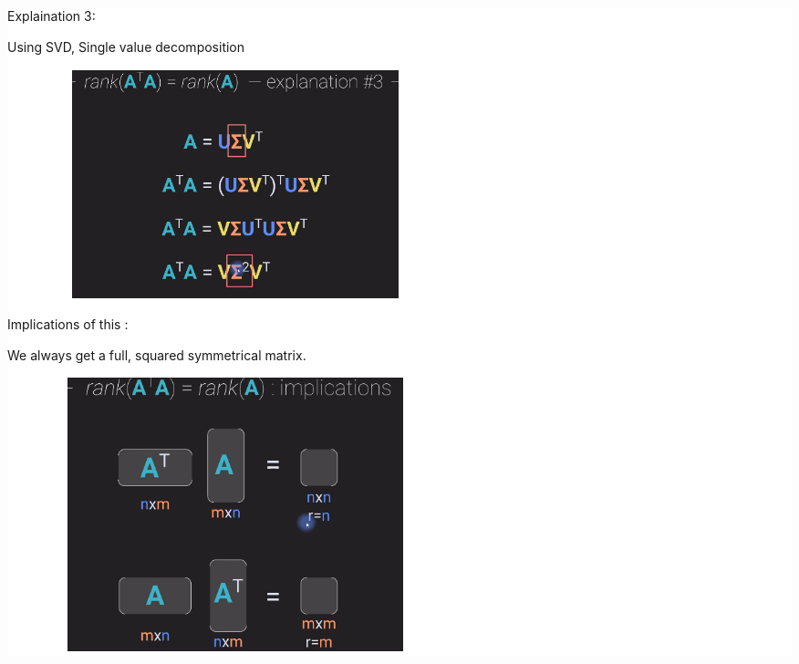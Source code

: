 Explaination 3:

Using SVD, Single value decomposition

<img src='images/13.png' width=500 height=250>


Implications of this : 

We always get a full, squared symmetrical matrix.

<img src='images/15.png' width=500 height=300>
